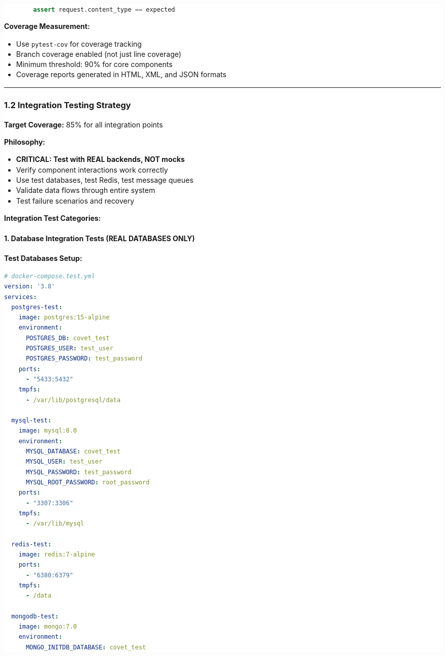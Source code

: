 ```python
        assert request.content_type == expected
```

**Coverage Measurement:**
- Use `pytest-cov` for coverage tracking
- Branch coverage enabled (not just line coverage)
- Minimum threshold: 90% for core components
- Coverage reports generated in HTML, XML, and JSON formats

---

### 1.2 Integration Testing Strategy

**Target Coverage:** 85% for all integration points

**Philosophy:**
- **CRITICAL: Test with REAL backends, NOT mocks**
- Verify component interactions work correctly
- Use test databases, test Redis, test message queues
- Validate data flows through entire system
- Test failure scenarios and recovery

**Integration Test Categories:**

#### 1. Database Integration Tests (REAL DATABASES ONLY)

**Test Databases Setup:**
```yaml
# docker-compose.test.yml
version: '3.8'
services:
  postgres-test:
    image: postgres:15-alpine
    environment:
      POSTGRES_DB: covet_test
      POSTGRES_USER: test_user
      POSTGRES_PASSWORD: test_password
    ports:
      - "5433:5432"
    tmpfs:
      - /var/lib/postgresql/data

  mysql-test:
    image: mysql:8.0
    environment:
      MYSQL_DATABASE: covet_test
      MYSQL_USER: test_user
      MYSQL_PASSWORD: test_password
      MYSQL_ROOT_PASSWORD: root_password
    ports:
      - "3307:3306"
    tmpfs:
      - /var/lib/mysql

  redis-test:
    image: redis:7-alpine
    ports:
      - "6380:6379"
    tmpfs:
      - /data

  mongodb-test:
    image: mongo:7.0
    environment:
      MONGO_INITDB_DATABASE: covet_test
```